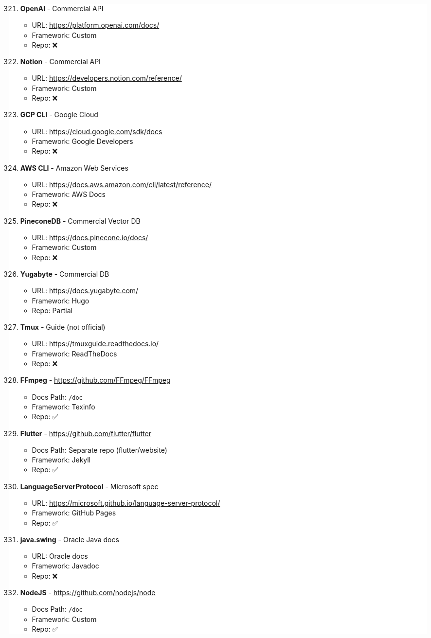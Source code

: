 321. **OpenAI** - Commercial API
     - URL: https://platform.openai.com/docs/
     - Framework: Custom
     - Repo: ❌

322. **Notion** - Commercial API
     - URL: https://developers.notion.com/reference/
     - Framework: Custom
     - Repo: ❌

323. **GCP CLI** - Google Cloud
     - URL: https://cloud.google.com/sdk/docs
     - Framework: Google Developers
     - Repo: ❌

324. **AWS CLI** - Amazon Web Services
     - URL: https://docs.aws.amazon.com/cli/latest/reference/
     - Framework: AWS Docs
     - Repo: ❌

325. **PineconeDB** - Commercial Vector DB
     - URL: https://docs.pinecone.io/docs/
     - Framework: Custom
     - Repo: ❌

326. **Yugabyte** - Commercial DB
     - URL: https://docs.yugabyte.com/
     - Framework: Hugo
     - Repo: Partial

327. **Tmux** - Guide (not official)
     - URL: https://tmuxguide.readthedocs.io/
     - Framework: ReadTheDocs
     - Repo: ❌

328. **FFmpeg** - https://github.com/FFmpeg/FFmpeg
     - Docs Path: `/doc`
     - Framework: Texinfo
     - Repo: ✅

329. **Flutter** - https://github.com/flutter/flutter
     - Docs Path: Separate repo (flutter/website)
     - Framework: Jekyll
     - Repo: ✅

330. **LanguageServerProtocol** - Microsoft spec
     - URL: https://microsoft.github.io/language-server-protocol/
     - Framework: GitHub Pages
     - Repo: ✅

331. **java.swing** - Oracle Java docs
     - URL: Oracle docs
     - Framework: Javadoc
     - Repo: ❌

332. **NodeJS** - https://github.com/nodejs/node
     - Docs Path: `/doc`
     - Framework: Custom
     - Repo: ✅
